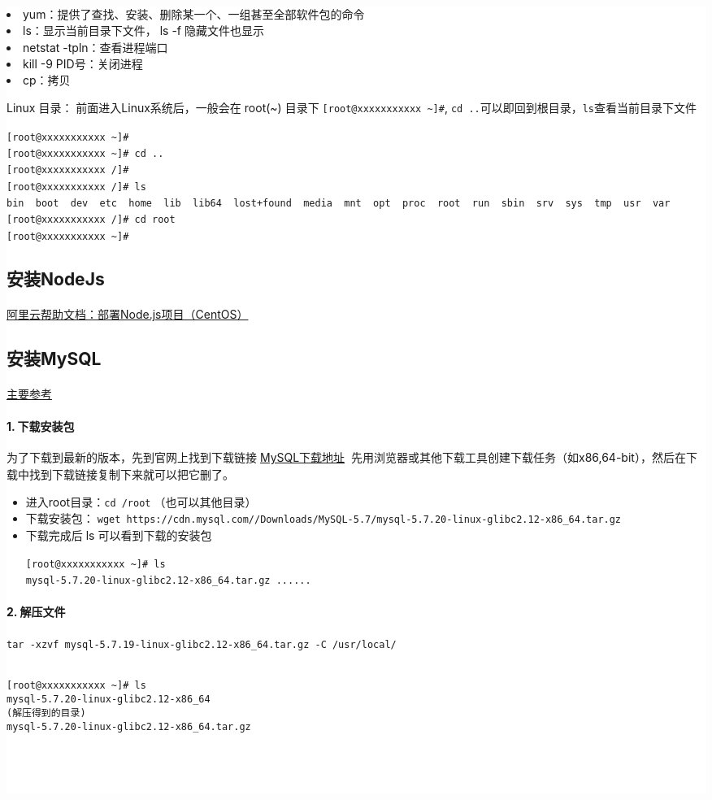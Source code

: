 </ul>
</li>
<li>yum：提供了查找、安装、删除某一个、一组甚至全部软件包的命令</li>
<li>ls：显示当前目录下文件， ls -f 隐藏文件也显示</li>
<li>netstat -tpln：查看进程端口</li>
<li>kill -9 PID号：关闭进程</li>
<li>cp：拷贝</li>
</ol>
<p>Linux 目录：
前面进入Linux系统后，一般会在 root(~) 目录下 <code>[root@xxxxxxxxxxx ~]#</code>, <code>cd ..</code>可以即回到根目录，<code>ls</code>查看当前目录下文件</p>
<pre><code>[root@xxxxxxxxxxx ~]<span class="hljs-comment">#</span>
[root@xxxxxxxxxxx ~]<span class="hljs-comment"># cd ..</span>
[root@xxxxxxxxxxx /]<span class="hljs-comment">#</span>
[root@xxxxxxxxxxx /]<span class="hljs-comment"># ls</span>
bin  boot  dev  etc  home  <span class="hljs-class"><span class="hljs-keyword">lib</span>  <span class="hljs-title">lib64</span>  <span class="hljs-title">lost</span>+<span class="hljs-title">found</span>  <span class="hljs-title">media</span>  <span class="hljs-title">mnt</span>  <span class="hljs-title">opt</span>  <span class="hljs-title">proc</span>  <span class="hljs-title">root</span>  <span class="hljs-title">run</span>  <span class="hljs-title">sbin</span>  <span class="hljs-title">srv</span>  <span class="hljs-title">sys</span>  <span class="hljs-title">tmp</span>  <span class="hljs-title">usr</span>  <span class="hljs-title">var</span></span>
[root@xxxxxxxxxxx /]<span class="hljs-comment"># cd root</span>
[root@xxxxxxxxxxx ~]<span class="hljs-comment">#</span>
</code></pre><h2 id="-nodejs">安装NodeJs</h2>
<p><a href="https://help.aliyun.com/document_detail/50775.html">阿里云帮助文档：部署Node.js项目（CentOS）</a></p>
<h2 id="-mysql">安装MySQL</h2>
<p><a href="http://blog.csdn.net/zhou920786312/article/details/77750604">主要参考</a></p>
<h4 id="1-">1. 下载安装包</h4>
<p>为了下载到最新的版本，先到官网上找到下载链接
<a href="https://dev.mysql.com/downloads/mysql/">MySQL下载地址</a>
<img src="http://qiniu.cdn.cl8023.com/MySQL%E4%B8%8B%E8%BD%BD%E5%9C%B0%E5%9D%80.jpg" alt="">
先用浏览器或其他下载工具创建下载任务（如x86,64-bit），然后在下载中找到下载链接复制下来就可以把它删了。</p>
<ul>
<li>进入root目录：<code>cd /root</code> （也可以其他目录）</li>
<li>下载安装包：
<code>wget https://cdn.mysql.com//Downloads/MySQL-5.7/mysql-5.7.20-linux-glibc2.12-x86_64.tar.gz</code></li>
<li>下载完成后 ls 可以看到下载的安装包<pre><code><span class="hljs-selector-attr">[root@xxxxxxxxxxx ~]</span># <span class="hljs-selector-tag">ls</span>
<span class="hljs-selector-tag">mysql-5</span><span class="hljs-selector-class">.7</span><span class="hljs-selector-class">.20-linux-glibc2</span><span class="hljs-selector-class">.12-x86_64</span><span class="hljs-selector-class">.tar</span><span class="hljs-selector-class">.gz</span> ......
</code></pre></li>
</ul>
<h4 id="2-">2. 解压文件</h4>
<pre><code>tar -xzvf mysql-<span class="hljs-number">5.7</span>.<span class="hljs-number">19</span>-linux-glibc2.<span class="hljs-number">12</span>-x86_64.tar.gz -C /usr/local/

[root@xxxxxxxxxxx ~]<span class="hljs-comment"># ls</span>
mysql-<span class="hljs-number">5.7</span>.<span class="hljs-number">20</span>-linux-glibc2.<span class="hljs-number">12</span>-x86_64 (解压得到的目录)
mysql-<span class="hljs-number">5.7</span>.<span class="hljs-number">20</span>-linux-glibc2.<span class="hljs-number">12</span>-x86_64.tar.gz
